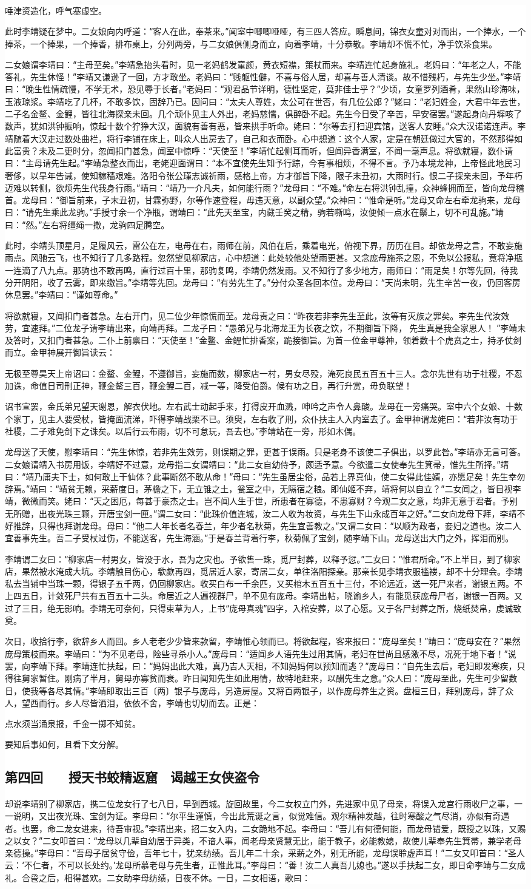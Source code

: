 唾津资造化，呼气塞虚空。  

此时李靖疑在梦中。二女娘向内呼道：“客人在此，奉茶来。”闻室中唧唧哑哑，有三四人答应。瞬息间，锦衣女童对对而出，一个捧水，一个捧茶，一个捧果，一个捧香，排布桌上，分列两旁，与二女娘俱侧身而立，向着李靖，十分恭敬。李靖却不慌不忙，净手饮茶食果。  

二女娘谓李靖曰：“主母至矣。”李靖急抬头看时，见一老妈鹤发童颜，黄衣短襟，策杖而来。李靖连忙起身施礼。老妈曰：“年老之人，不能答礼，先生休怪！”李靖又谦逊了一回，方才敢坐。老妈曰：“贱躯性僻，不喜与俗人居，却喜与善人清谈。故不惜残朽，与先生少坐。”李靖曰：“晚生性情疏慢，不学无术，恐见辱于长者。”老妈曰：“观君品节详明，德性坚定，莫非佳士乎？”少顷，女童罗列酒肴，果然山珍海味，玉液琼浆。李靖吃了几杯，不敢多饮，固辞乃已。因问曰：“太夫人尊姓，太公可在世否，有几位公郎？”姥曰：“老妇姓金，大君中年去世，二子名金鳌、金鲤，皆往北海探亲未回。几个顽仆见主人外出，老妈慈懦，俱醉卧不起。先生今日受了辛苦，早安宿罢。”遂起身向丹墀咳了数声，犹如洪钟振响，惊起十数个狞狰大汉，面貌有善有恶，皆来拱手听命。姥曰：“尔等去打扫迎宾馆，送客人安睡。”众大汉诺诺连声。李靖随着大汉走过数处曲栏，将行李铺在床上，叫众人出房去了，自己和衣而卧。心中想道：这个人家，定是在朝廷做过大官的，不然那得如此富贵？未及二更时分，忽闻扣门甚急，闻室中惊呼：“天使至！”李靖忙起侧耳而听，但闻异香满室，不闻一毫声息。将欲就寝，数仆请曰：“主母请先生起。”李靖急整衣而出，老姥迎面谓曰：“本不宜使先生知予行踪，今有事相烦，不得不言。予乃本境龙神，上帝怪此地民习奢侈，以旱年告诫，使知稼穑艰难。洛阳令张公瑾志诚祈雨，感格上帝，方才御旨下降，限子末丑初，大雨时行。恨二子探亲未回，予年朽迈难以转侧，欲烦先生代我身行雨。”靖曰：“靖乃一介凡夫，如何能行雨？”龙母曰：“不难。”命左右将洪钟乱撞，众神蜂拥而至，皆向龙母稽首。龙母曰：“御旨前来，子末丑初，甘霖弥野，尔等作速登程，毋违天意，以副众望。”众神曰：“惟命是听。”龙母又命左右牵龙驹来，龙母曰：“请先生乘此龙驹。”手授寸余一个净瓶，谓靖曰：“此先天至宝，内藏壬癸之精，驹若嘶鸣，汝便倾一点水在鬃上，切不可乱施。”靖曰：“然。”左右将缰绳一撒，龙驹四足腾空。  

此时，李靖头顶星月，足履风云，雷公在左，电母在右，雨师在前，风伯在后，乘着电光，俯视下界，历历在目。却依龙母之言，不敢妄施雨点。风驰云飞，也不知行了几多路程。忽然望见柳家店，心中想道：此处较他处望雨更甚。又念庞母施茶之恩，不免以公报私，竟将净瓶一连滴了八九点。那驹也不敢再鸣，直行过百十里，那驹复鸣，李靖仍然发雨。又不知行了多少地方，雨师曰：“雨足矣！尔等先回，待我分开阴阳，收了云雾，即来缴旨。”李靖等先回。龙母曰：“有劳先生了。”分付众圣各回本位。龙母曰：“天尚未明，先生辛苦一夜，仍回客房休息罢。”李靖曰：“谨如尊命。”  

将欲就寝，又闻扣门者甚急。左右开门，见二位少年惊慌而至。龙母责之曰：“昨夜若非李先生至此，汝等有灭族之罪矣。李先生代汝效劳，宜速拜。”二位龙子请李靖出来，向靖再拜。二龙子曰：“愚弟兄与北海龙王为长夜之饮，不期御旨下降， 先生真是我全家恩人！ ”李靖未及答时，又扣门者甚急。二仆上前禀曰：“天使至！”金鳌、金鲤忙排香案，跪接御旨。为首一位金甲尊神，领着数十个虎贲之士，持矛仗剑而立。金甲神展开御旨读云：  

无极至尊昊天上帝诏曰：金鳌、金鲤，不遵御旨，妄施而数，柳家店一村，男女尽殁，淹死良民五百五十三人。念尔先世有功于社稷，不忍加诛，命值日司刑正神，鞭金鳌三百，鞭金鲤二百，减一等，降受伯爵。候有功之日，再行升赏，毋负联望！  

诏书宣罢，金氏弟兄望天谢恩，解衣伏地。左右武士动起手来，打得皮开血溅，呻吟之声令人鼻酸。龙母在一旁痛哭。室中六个女娘、十数个家丁，见主人要受杖，皆掩面流涕，吓得李靖战栗不已。须臾，左右收了刑，众仆扶主人入内室去了。金甲神谓龙姥曰：“若非汝有功于社稷，二子难免剑下之诛矣。以后行云布雨，切不可怠玩，吾去也。”李靖站在一旁，形如木偶。  

龙母送了天使，慰李靖曰：“先生休惊，若非先生效劳，则误期之罪，更甚于误雨。只是老身不该使二子俱出，以罗此咎。”李靖亦无言可答。二女娘请靖入书房用饭，李靖好不过意，龙母指二女谓靖曰：“此二女自幼侍予，颇适予意。今欲遣二女使奉先生箕帚，惟先生所择。”靖曰：“靖乃庸夫下士，如何敢上干仙体？此事断然不敢从命！”母曰：“先生虽居尘俗，品若上界真仙，使二女得此佳婿，亦愿足矣！先生幸勿辞焉。”靖曰：“靖贫无赖，采薪度日。茅檐之下，无立锥之土，瓮室之中，无隔宿之粮。即仙姬不弃，靖将何以自立？”二女闻之，皆目视李靖，微微而笑。姥曰：“天之困厄，每甚于豪杰之士。岂不闻人生于世，所患者在寡德，不患寡财？今观二女之意，均非无意于君者。予别无所赠，出夜光珠三颗，开唐宝剑一匣。”谓二女曰：“此珠价值连城，汝二人收为妆资，与先生下山永成百年之好。”二女向龙母下拜，李靖不好推辞，只得也拜谢龙母。母曰：“他二人年长者名春兰，年少者名秋菊，先生宜善教之。”又谓二女曰：“以顺为政者，妾妇之道也。汝二人宜善事先生。吾二子受杖过伤，不能送客，先生海涵。”于是春兰背着行李，秋菊佩了宝剑，随李靖下山。龙母送出大门之外，挥泪而别。  

李靖谓二女曰：“柳家店一村男女，皆没于水，吾为之灾也。予欲售一珠，觅尸封葬，以释予愆。”二女曰：“惟君所命。”不上半日，到了柳家店，果然被水淹成大坑。李靖触目伤心，欷歔再四，觅居近人家，寄居二女，单往洛阳探亲。那亲长见李靖衣服褴褛，却不十分理会。李靖私去当铺中当珠一颗，得银子五千两，仍回柳家店。收买白布一千余匹，又买棺木五百五十三付，不论远近，送一死尸来者，谢银五两。不上四五日，计敛死尸共有五百五十二头。命居近之人遍视群尸，单不见有庞母。李靖出帖，晓谕乡人，有能觅获庞母尸者，谢银一百两。又过了三日，绝无影响。李靖无可奈何，只得束草为人，上书“庞母真魂”四字，入棺安葬，以了心愿。又于各尸封葬之所，烧纸焚帛，虔诚致奠。  

次日，收拾行李，欲辞乡人而回。乡人老老少少皆来款留，李靖惟心领而已。将欲起程，客来报曰：“庞母至矣！”靖曰：“庞母安在？”果然庞母策枝而来。李靖曰：“为不见老母，险些寻杀小人。”庞母曰：“适闻乡人语先生过用其情，老妇在世尚且感激不尽，况死于地下者！”说罢，向李靖下拜。李靖连忙扶起，曰：“妈妈出此大难，真乃吉人天相，不知妈妈何以预知而逃？”庞母曰：“自先生去后，老妇即发寒疾，只得往舅家暂住。刚病了半月，舅母亦寡贫而衰。昨日闻知先生如此用情，故特地赶来，以酬先生之意。”众人曰：“庞母至此，先生可少留数日，使我等各尽其情。”李靖即取出三百〔两〕银子与庞母，另造房屋。又将百两银子，以作庞母养生之资。盘桓三日，拜别庞母，辞了众人，望西而行。乡人尽皆洒泪，依依不舍，李靖也切切而去。正是：  

点水须当涌泉报，千金一掷不知贫。  

要知后事如何，且看下文分解。  

## 第四回　　授天书蛟精返窟　谒越王女侠盗令  

却说李靖别了柳家店，携二位龙女行了七八日，早到西城。旋回故里，今二女权立门外，先进家中见了母亲，将误入龙宫行雨收尸之事，一一说明，又出夜光珠、宝剑为证。李母曰：“尔平生谨慎，今出此荒诞之言，似觉难信。观尔精神发越，往时寒酸之气尽消，亦似有奇遇者。也罢，命二龙女进来，待吾审视。”李靖出来，招二女入内，二女跪地不起。李母曰：“吾儿有何德何能，而龙母错爱，既授之以珠，又赐之以女？”二女叩首曰：“龙母以几辈自幼居于异类，不谙人事，闻老母亲贤慧无比，能于教子，必能教媳，故使儿辈奉先生箕帚，兼学老母亲德操。”李母曰：“吾母子居贫守俭，吾年七十，犹亲纺绩。吾儿年二十余，采薪之外，别无所能，龙母误聆虚声耳！”二女又叩首曰：“圣人云：‘不仁者，不可以长处约。’龙母所慕老母与先生者，正惟此耳。”李母曰：“善！汝二人真吾儿媳也。”遂以手扶起二女，即日命李靖与二女成礼。合卺之后，相得甚欢。二女助李母纺绩，日夜不休。一日，二女相语，歌曰：  
